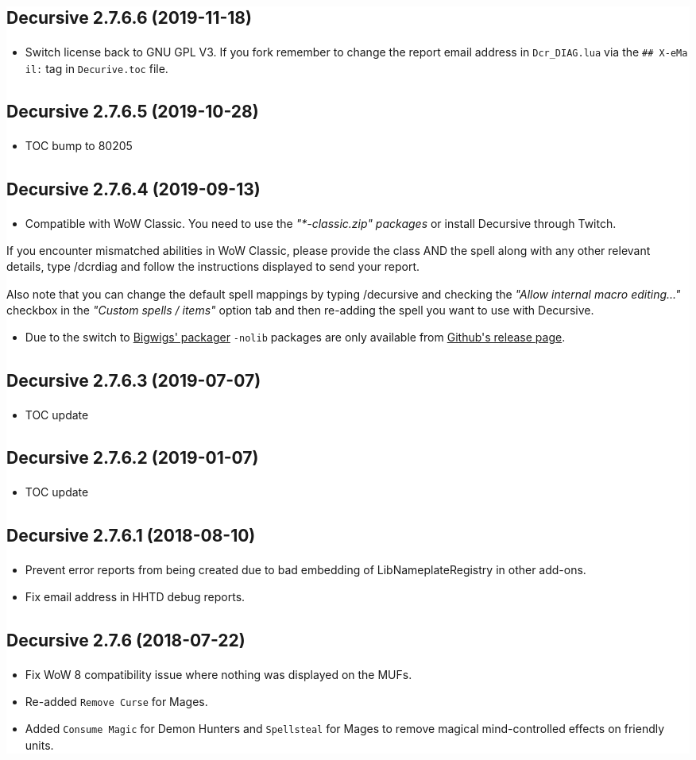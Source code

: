 
Decursive 2.7.6.6 (2019-11-18)
------------------------------

- Switch license back to GNU GPL V3. If you fork remember to change the report
  email address in `Dcr_DIAG.lua` via the `## X-eMail:` tag in `Decurive.toc` file.


Decursive 2.7.6.5 (2019-10-28)
-----------------------------

- TOC bump to 80205


Decursive 2.7.6.4 (2019-09-13)
-----------------------------

- Compatible with WoW Classic. You need to use the _"*-classic.zip" packages_
  or install Decursive through Twitch.

If you encounter mismatched abilities in WoW Classic, please provide the class
AND the spell along with any other relevant details, type /dcrdiag and follow
the instructions displayed to send your report.

Also note that you can change the default spell mappings by typing /decursive
and checking the _"Allow internal macro editing..."_ checkbox in the  _"Custom spells / items"_
option tab and then re-adding the spell you want to use with Decursive.

- Due to the switch to [Bigwigs' packager][BigwigsPackager] `-nolib` packages are only available
  from [Github's release page][GithubReleases].


Decursive 2.7.6.3 (2019-07-07)
------------------------------

- TOC update


Decursive 2.7.6.2 (2019-01-07)
------------------------------

- TOC update


Decursive 2.7.6.1 (2018-08-10)
------------------------------

- Prevent error reports from being created due to bad embedding of
  LibNameplateRegistry in other add-ons.

- Fix email address in HHTD debug reports.


Decursive 2.7.6 (2018-07-22)
----------------------------

- Fix WoW 8 compatibility issue where nothing was displayed on the MUFs.

- Re-added `Remove Curse` for Mages.

- Added `Consume Magic` for Demon Hunters and `Spellsteal` for Mages to remove
  magical mind-controlled effects on friendly units.


[ticket]: https://www.wowace.com/projects/decursive/issues
[GithubReleases]: https://github.com/2072/Decursive/releases
[BigwigsPackager]: https://github.com/BigWigsMods/packager